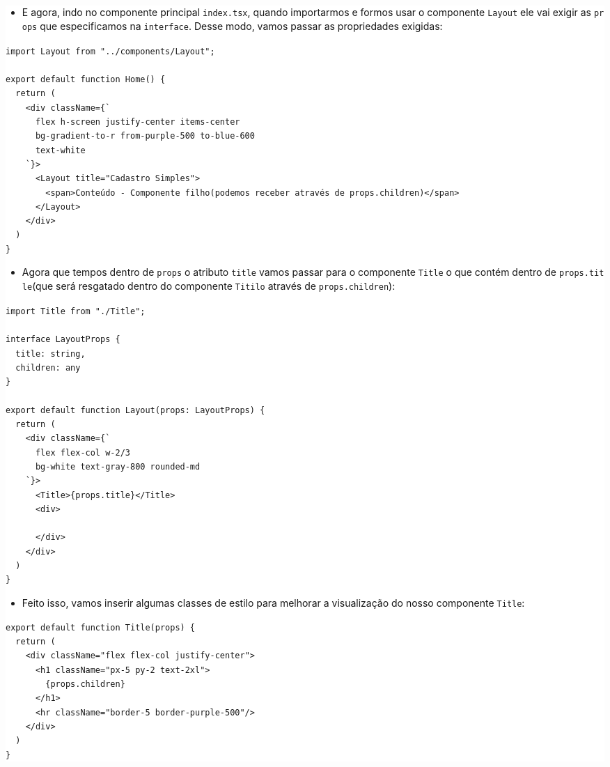 - E agora, indo no componente principal `index.tsx`, quando importarmos e formos usar o componente `Layout` ele vai exigir as `props` que especificamos na `interface`.
Desse modo, vamos passar as propriedades exigidas:

``` TSX
import Layout from "../components/Layout";

export default function Home() {
  return (
    <div className={`
      flex h-screen justify-center items-center
      bg-gradient-to-r from-purple-500 to-blue-600
      text-white
    `}>
      <Layout title="Cadastro Simples">
        <span>Conteúdo - Componente filho(podemos receber através de props.children)</span>
      </Layout>
    </div>
  )
}
```

- Agora que tempos dentro de `props` o atributo `title` vamos passar para o componente `Title` o que contém dentro de `props.title`(que será resgatado dentro do componente `Titilo` através de `props.children`):

``` TSX
import Title from "./Title";

interface LayoutProps {
  title: string, 
  children: any 
}

export default function Layout(props: LayoutProps) {
  return (
    <div className={`
      flex flex-col w-2/3
      bg-white text-gray-800 rounded-md
    `}>
      <Title>{props.title}</Title>
      <div>

      </div>
    </div>
  )
}
```

- Feito isso, vamos inserir algumas classes de estilo para melhorar a visualização do nosso componente `Title`:

``` TSX
export default function Title(props) {
  return (
    <div className="flex flex-col justify-center">
      <h1 className="px-5 py-2 text-2xl">
        {props.children}
      </h1>
      <hr className="border-5 border-purple-500"/>
    </div>
  )
}
```
